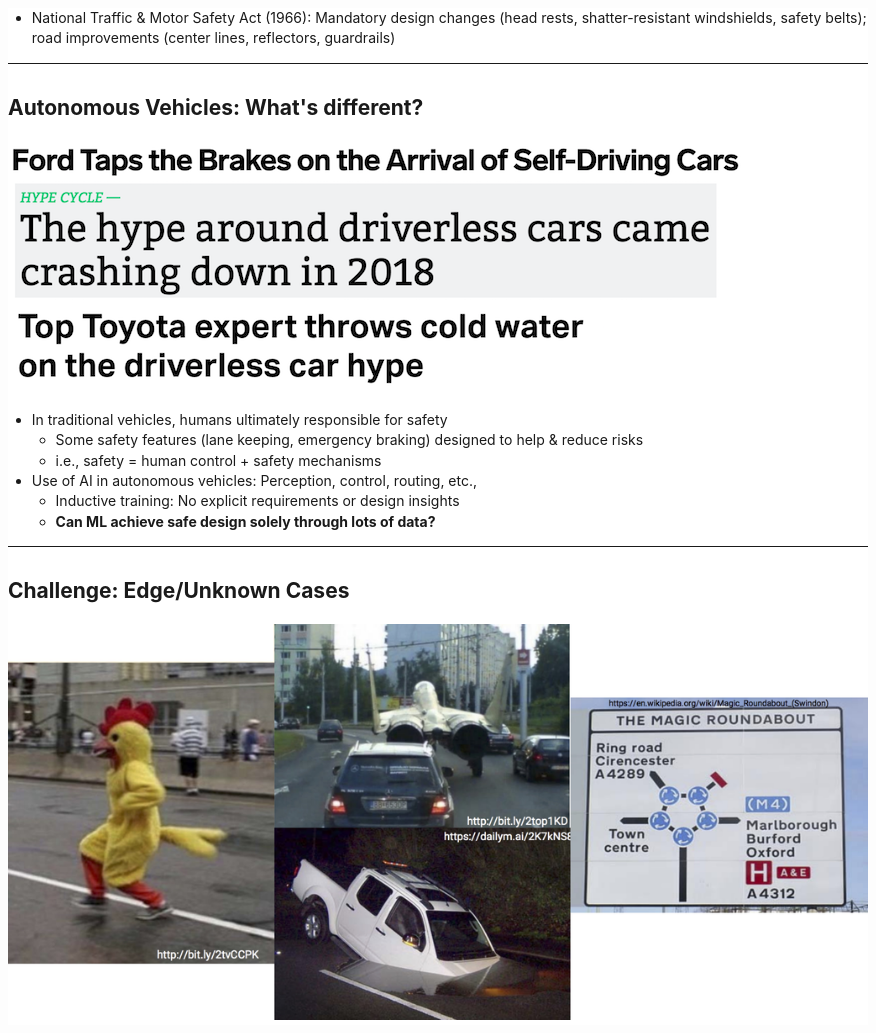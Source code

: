 * National Traffic & Motor Safety Act (1966): Mandatory design changes (head rests, shatter-resistant windshields, safety belts); road improvements (center lines, reflectors, guardrails)

----
## Autonomous Vehicles: What's different?

![](av-hype.png)

* In traditional vehicles, humans ultimately responsible for safety
  * Some safety features (lane keeping, emergency braking) designed to
  help & reduce risks
  * i.e., safety = human control + safety mechanisms
* Use of AI in autonomous vehicles: Perception, control, routing,
etc.,
  * Inductive training: No explicit requirements or design insights
  * __Can ML achieve safe design solely through lots of data?__

----
## Challenge: Edge/Unknown Cases

![](av-weird-cases.jpg)
